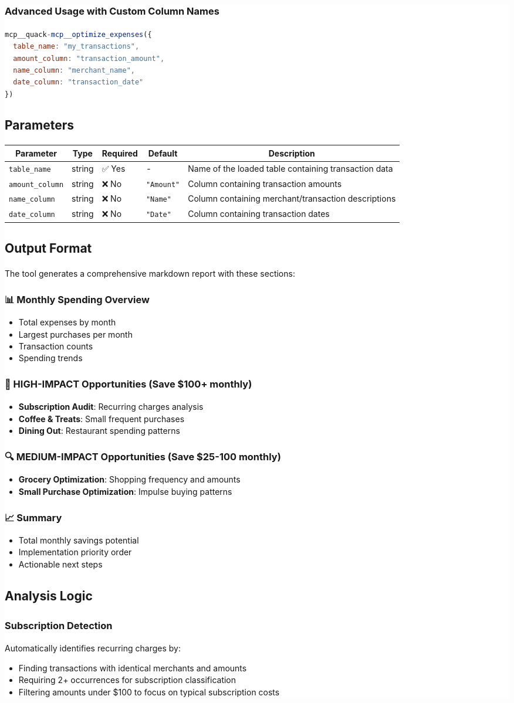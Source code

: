 ### Advanced Usage with Custom Column Names
```javascript
mcp__quack-mcp__optimize_expenses({
  table_name: "my_transactions",
  amount_column: "transaction_amount",
  name_column: "merchant_name", 
  date_column: "transaction_date"
})
```

## Parameters

| Parameter | Type | Required | Default | Description |
|-----------|------|----------|---------|-------------|
| `table_name` | string | ✅ Yes | - | Name of the loaded table containing transaction data |
| `amount_column` | string | ❌ No | `"Amount"` | Column containing transaction amounts |
| `name_column` | string | ❌ No | `"Name"` | Column containing merchant/transaction descriptions |
| `date_column` | string | ❌ No | `"Date"` | Column containing transaction dates |

## Output Format

The tool generates a comprehensive markdown report with these sections:

### 📊 Monthly Spending Overview
- Total expenses by month
- Largest purchases per month
- Transaction counts
- Spending trends

### 🎯 HIGH-IMPACT Opportunities (Save $100+ monthly)
- **Subscription Audit**: Recurring charges analysis
- **Coffee & Treats**: Small frequent purchases
- **Dining Out**: Restaurant spending patterns

### 🔍 MEDIUM-IMPACT Opportunities (Save $25-100 monthly)
- **Grocery Optimization**: Shopping frequency and amounts
- **Small Purchase Optimization**: Impulse buying patterns

### 📈 Summary
- Total monthly savings potential
- Implementation priority order
- Actionable next steps

## Analysis Logic

### Subscription Detection
Automatically identifies recurring charges by:
- Finding transactions with identical merchants and amounts
- Requiring 2+ occurrences for subscription classification
- Filtering amounts under $100 to focus on typical subscription costs
